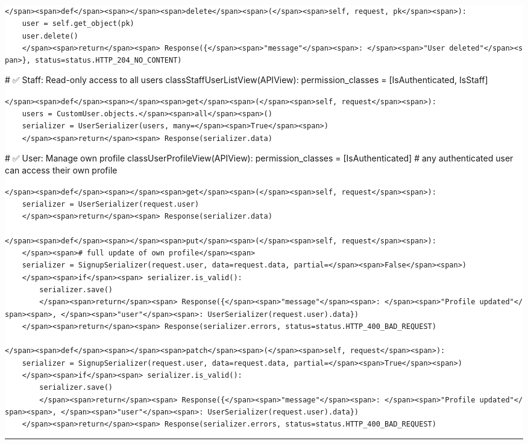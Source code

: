     </span><span>def</span><span></span><span>delete</span><span>(</span><span>self, request, pk</span><span>):
        user = self.get_object(pk)
        user.delete()
        </span><span>return</span><span> Response({</span><span>"message"</span><span>: </span><span>"User deleted"</span><span>}, status=status.HTTP_204_NO_CONTENT)


</span><span># ✅ Staff: Read-only access to all users</span><span>
</span><span>class</span><span></span><span>StaffUserListView</span><span>(</span><span>APIView</span><span>):
    permission_classes = [IsAuthenticated, IsStaff]

    </span><span>def</span><span></span><span>get</span><span>(</span><span>self, request</span><span>):
        users = CustomUser.objects.</span><span>all</span><span>()
        serializer = UserSerializer(users, many=</span><span>True</span><span>)
        </span><span>return</span><span> Response(serializer.data)


</span><span># ✅ User: Manage own profile</span><span>
</span><span>class</span><span></span><span>UserProfileView</span><span>(</span><span>APIView</span><span>):
    permission_classes = [IsAuthenticated]  </span><span># any authenticated user can access their own profile</span><span>

    </span><span>def</span><span></span><span>get</span><span>(</span><span>self, request</span><span>):
        serializer = UserSerializer(request.user)
        </span><span>return</span><span> Response(serializer.data)

    </span><span>def</span><span></span><span>put</span><span>(</span><span>self, request</span><span>):
        </span><span># full update of own profile</span><span>
        serializer = SignupSerializer(request.user, data=request.data, partial=</span><span>False</span><span>)
        </span><span>if</span><span> serializer.is_valid():
            serializer.save()
            </span><span>return</span><span> Response({</span><span>"message"</span><span>: </span><span>"Profile updated"</span><span>, </span><span>"user"</span><span>: UserSerializer(request.user).data})
        </span><span>return</span><span> Response(serializer.errors, status=status.HTTP_400_BAD_REQUEST)

    </span><span>def</span><span></span><span>patch</span><span>(</span><span>self, request</span><span>):
        serializer = SignupSerializer(request.user, data=request.data, partial=</span><span>True</span><span>)
        </span><span>if</span><span> serializer.is_valid():
            serializer.save()
            </span><span>return</span><span> Response({</span><span>"message"</span><span>: </span><span>"Profile updated"</span><span>, </span><span>"user"</span><span>: UserSerializer(request.user).data})
        </span><span>return</span><span> Response(serializer.errors, status=status.HTTP_400_BAD_REQUEST)
</span></span></code></div></div></pre>

---
